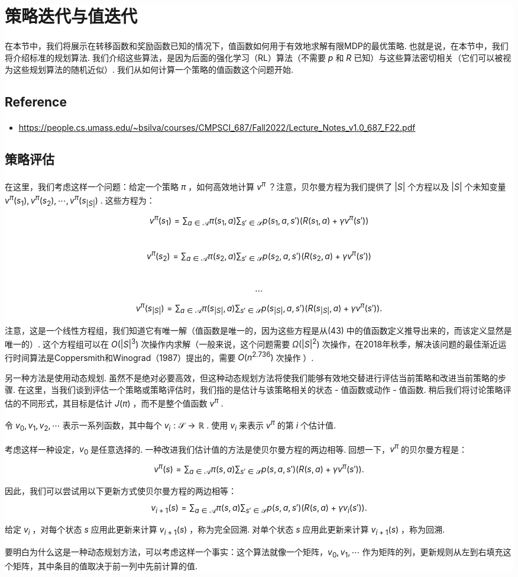 # 策略迭代与值迭代

在本节中，我们将展示在转移函数和奖励函数已知的情况下，值函数如何用于有效地求解有限MDP的最优策略. 也就是说，在本节中，我们将介绍标准的规划算法. 我们介绍这些算法，是因为后面的强化学习（RL）算法（不需要 $p$ 和 $R$ 已知）与这些算法密切相关（它们可以被视为这些规划算法的随机近似）. 我们从如何计算一个策略的值函数这个问题开始. 

## Reference
- https://people.cs.umass.edu/~bsilva/courses/CMPSCI_687/Fall2022/Lecture_Notes_v1.0_687_F22.pdf

## 策略评估
在这里，我们考虑这样一个问题：给定一个策略 $\pi$ ，如何高效地计算 $v^{\pi}$ ？注意，贝尔曼方程为我们提供了 $|S|$ 个方程以及 $|S|$ 个未知变量 $v^{\pi}(s_1), v^{\pi}(s_2), \cdots, v^{\pi}(s_{|S|})$ . 这些方程为：
$$
v^{\pi}(s_1) = \sum_{a \in \mathcal{A}} \pi(s_1, a) \sum_{s' \in \mathcal{S}} p(s_1, a, s') (R(s_1, a) + \gamma v^{\pi}(s'))
$$  
$$
v^{\pi}(s_2) = \sum_{a \in \mathcal{A}} \pi(s_2, a) \sum_{s' \in \mathcal{S}} p(s_2, a, s') (R(s_2, a) + \gamma v^{\pi}(s'))
$$  
$$\cdots$$
$$
v^{\pi}(s_{|S|}) = \sum_{a \in \mathcal{A}} \pi(s_{|S|}, a) \sum_{s' \in \mathcal{S}} p(s_{|S|}, a, s') (R(s_{|S|}, a) + \gamma v^{\pi}(s')).
$$  

注意，这是一个线性方程组，我们知道它有唯一解（值函数是唯一的，因为这些方程是从(43) 中的值函数定义推导出来的，而该定义显然是唯一的）. 这个方程组可以在 $O(|S|^3)$ 次操作内求解（一般来说，这个问题需要 $\Omega(|S|^2)$ 次操作，在2018年秋季，解决该问题的最佳渐近运行时间算法是Coppersmith和Winograd（1987）提出的，需要 $O(n^{2.736})$ 次操作 ）. 

另一种方法是使用动态规划. 虽然不是绝对必要高效，但这种动态规划方法将使我们能够有效地交替进行评估当前策略和改进当前策略的步骤. 在这里，当我们谈到评估一个策略或策略评估时，我们指的是估计与该策略相关的状态 - 值函数或动作 - 值函数. 稍后我们将讨论策略评估的不同形式，其目标是估计 $J(\pi)$ ，而不是整个值函数 $v^{\pi}$ . 

令 $v_0, v_1, v_2, \cdots$ 表示一系列函数，其中每个 $v_i : \mathcal{S} \to \mathbb{R}$ . 使用 $v_i$ 来表示 $v^{\pi}$ 的第 $i$ 个估计值. 

考虑这样一种设定，$v_0$ 是任意选择的. 一种改进我们估计值的方法是使贝尔曼方程的两边相等. 回想一下，$v^{\pi}$ 的贝尔曼方程是：
$$
v^{\pi}(s) = \sum_{a \in \mathcal{A}} \pi(s, a) \sum_{s' \in \mathcal{S}} p(s, a, s') (R(s, a) + \gamma v^{\pi}(s')).
$$  

因此，我们可以尝试用以下更新方式使贝尔曼方程的两边相等：
$$
v_{i + 1}(s) = \sum_{a \in \mathcal{A}} \pi(s, a) \sum_{s' \in \mathcal{S}} p(s, a, s') (R(s, a) + \gamma v_{i}(s')).
$$  

给定 $v_i$ ，对每个状态 $s$ 应用此更新来计算 $v_{i + 1}(s)$ ，称为完全回溯. 对单个状态 $s$ 应用此更新来计算 $v_{i + 1}(s)$ ，称为回溯. 

要明白为什么这是一种动态规划方法，可以考虑这样一个事实：这个算法就像一个矩阵，$v_0, v_1, \cdots$ 作为矩阵的列，更新规则从左到右填充这个矩阵，其中条目的值取决于前一列中先前计算的值. 
